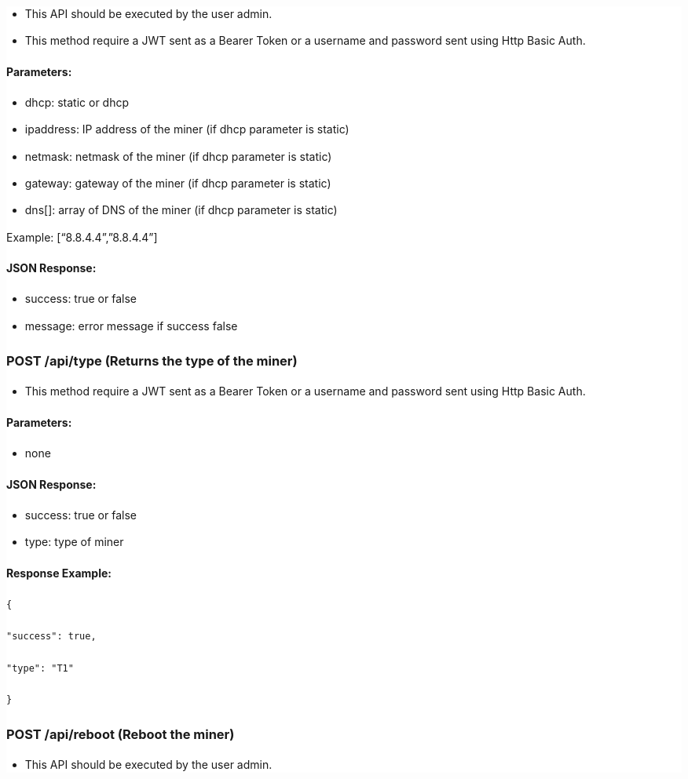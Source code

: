 -   This API should be executed by the user admin.
    
-   This method require a JWT sent as a Bearer Token or a username and password sent using Http Basic Auth.
    

#### Parameters:

-   dhcp: static or dhcp
    
-   ipaddress: IP address of the miner (if dhcp parameter is static)
    
-   netmask: netmask of the miner (if dhcp parameter is static)
    
-   gateway: gateway of the miner (if dhcp parameter is static)
    
-   dns[]: array of DNS of the miner (if dhcp parameter is static)
    

Example: [“8.8.4.4”,”8.8.4.4”]

#### JSON Response:

-   success: true or false
    
-   message: error message if success false
    

  
  

### POST /api/type (Returns the type of the miner)

-   This method require a JWT sent as a Bearer Token or a username and password sent using Http Basic Auth.
    

#### Parameters:

-   none
    

#### JSON Response:

-   success: true or false
    
-   type: type of miner

#### Response Example:

    {
    
    "success": true,
    
    "type": "T1"
    
    }

  

### POST /api/reboot (Reboot the miner)

-   This API should be executed by the user admin.
    